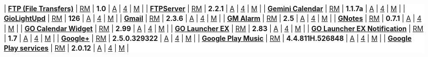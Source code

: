 | **[FTP (File Transfers)](http://gio4pda.googlecode.com/hg/packages/FTP_(File_Transfers)-1.0.zip)** | [RM](http://gio4pda.googlecode.com/hg/removers/FTP_(File_Transfers)-remover.zip) | **1.0**     | [A](http://gio4pda.googlecode.com/hg/apks/com.android.tcplugins.FTP.apk) | [4](http://www.google.ru/search?btnI&sitesearch=http://4pda.ru/forum/index.php?showtopic=112220&q=FTP+(File+Transfers)+android) | [M](https://market.android.com/details?id=com.android.tcplugins.FTP) |
| **[FTPServer](http://gio4pda.googlecode.com/hg/packages/FTPServer-2.2.1.zip)** | [RM](http://gio4pda.googlecode.com/hg/removers/FTPServer-remover.zip) | **2.2.1**   | [A](http://gio4pda.googlecode.com/hg/apks/lutey.FTPServer.apk) | [4](http://www.google.ru/search?btnI&sitesearch=http://4pda.ru/forum/index.php?showtopic=112220&q=FTPServer+android) | [M](https://market.android.com/details?id=lutey.FTPServer) |
| **[Gemini Calendar](http://gio4pda.googlecode.com/hg/packages/Gemini_Calendar-1.1.7a.zip)** | [RM](http://gio4pda.googlecode.com/hg/removers/Gemini_Calendar-remover.zip) | **1.1.7a**  | [A](http://gio4pda.googlecode.com/hg/apks/com.gemini.calendar.apk) | [4](http://www.google.ru/search?btnI&sitesearch=http://4pda.ru/forum/index.php?showtopic=112220&q=Gemini+Calendar+android) | [M](https://market.android.com/details?id=com.gemini.calendar) |
| **[GioLightUpd](http://gio4pda.googlecode.com/hg/packages/GioLightUpd-126.zip)** | [RM](http://gio4pda.googlecode.com/hg/removers/GioLightUpd-remover.zip) | **126**     | [A](http://gio4pda.googlecode.com/hg/apks/ikeagold.zimniy.giolight.apk) | [4](http://www.google.ru/search?btnI&sitesearch=http://4pda.ru/forum/index.php?showtopic=112220&q=GioLightUpd+android) | [M](https://market.android.com/details?id=ikeagold.zimniy.giolight) |
| **[Gmail](http://gio4pda.googlecode.com/hg/packages/Gmail-2.3.6.zip)** | [RM](http://gio4pda.googlecode.com/hg/removers/Gmail-remover.zip) | **2.3.6**   | [A](http://gio4pda.googlecode.com/hg/apks/Gmail.apk) | [4](http://www.google.ru/search?btnI&sitesearch=http://4pda.ru/forum/index.php?showtopic=112220&q=Gmail+android) | [M](https://market.android.com/details?id=com.google.android.gm) |
| **[GM Alarm](http://gio4pda.googlecode.com/hg/packages/GM_Alarm-2.5.zip)** | [RM](http://gio4pda.googlecode.com/hg/removers/GM_Alarm-remover.zip) | **2.5**     | [A](http://gio4pda.googlecode.com/hg/apks/net.alarm.activity.apk) | [4](http://www.google.ru/search?btnI&sitesearch=http://4pda.ru/forum/index.php?showtopic=112220&q=GM+Alarm+android) | [M](https://market.android.com/details?id=net.alarm.activity) |
| **[GNotes](http://gio4pda.googlecode.com/hg/packages/GNotes-0.7.1.zip)** | [RM](http://gio4pda.googlecode.com/hg/removers/GNotes-remover.zip) | **0.7.1**   | [A](http://gio4pda.googlecode.com/hg/apks/org.dayup.gnotes.apk) | [4](http://www.google.ru/search?btnI&sitesearch=http://4pda.ru/forum/index.php?showtopic=112220&q=GNotes+android) | [M](https://market.android.com/details?id=org.dayup.gnotes) |
| **[GO Calendar Widget](http://gio4pda.googlecode.com/hg/packages/GO_Calendar_Widget-2.99.zip)** | [RM](http://gio4pda.googlecode.com/hg/removers/GO_Calendar_Widget-remover.zip) | **2.99**    | [A](http://gio4pda.googlecode.com/hg/apks/com.gau.go.launcherex.gowidget.calendarwidget.apk) | [4](http://www.google.ru/search?btnI&sitesearch=http://4pda.ru/forum/index.php?showtopic=112220&q=GO+Calendar+Widget+android) | [M](https://market.android.com/details?id=com.gau.go.launcherex.gowidget.calendarwidget) |
| **[GO Launcher EX](http://gio4pda.googlecode.com/hg/packages/GO_Launcher_EX-2.83.zip)** | [RM](http://gio4pda.googlecode.com/hg/removers/GO_Launcher_EX-remover.zip) | **2.83**    | [A](http://gio4pda.googlecode.com/hg/apks/com.gau.go.launcherex.apk) | [4](http://www.google.ru/search?btnI&sitesearch=http://4pda.ru/forum/index.php?showtopic=112220&q=GO+Launcher+EX+android) | [M](https://market.android.com/details?id=com.gau.go.launcherex) |
| **[GO Launcher EX Notification](http://gio4pda.googlecode.com/hg/packages/GO_Launcher_EX_Notification-1.7.zip)** | [RM](http://gio4pda.googlecode.com/hg/removers/GO_Launcher_EX_Notification-remover.zip) | **1.7**     | [A](http://gio4pda.googlecode.com/hg/apks/com.gau.golauncherex.notification.apk) | [4](http://www.google.ru/search?btnI&sitesearch=http://4pda.ru/forum/index.php?showtopic=112220&q=GO+Launcher+EX+Notification+android) | [M](https://market.android.com/details?id=com.gau.golauncherex.notification) |
| **[Google+](http://gio4pda.googlecode.com/hg/packages/Google_-2.5.0.329322.zip)** | [RM](http://gio4pda.googlecode.com/hg/removers/Google_-remover.zip) | **2.5.0.329322** | [A](http://gio4pda.googlecode.com/hg/apks/com.google.android.apps.plus.apk) | [4](http://www.google.ru/search?btnI&sitesearch=http://4pda.ru/forum/index.php?showtopic=112220&q=Google++android) | [M](https://market.android.com/details?id=com.google.android.apps.plus) |
| **[Google Play Music](http://gio4pda.googlecode.com/hg/packages/Google_Play_Music-4.4.811H.526848.zip)** | [RM](http://gio4pda.googlecode.com/hg/removers/Google_Play_Music-remover.zip) | **4.4.811H.526848** | [A](http://gio4pda.googlecode.com/hg/apks/com.google.android.music.apk) | [4](http://www.google.ru/search?btnI&sitesearch=http://4pda.ru/forum/index.php?showtopic=112220&q=Google+Play+Music+android) | [M](https://market.android.com/details?id=com.google.android.music) |
| **[Google Play services](http://gio4pda.googlecode.com/hg/packages/Google_Play_services-2.0.12.zip)** | [RM](http://gio4pda.googlecode.com/hg/removers/Google_Play_services-remover.zip) | **2.0.12**  | [A](http://gio4pda.googlecode.com/hg/apks/com.google.android.gms.apk) | [4](http://www.google.ru/search?btnI&sitesearch=http://4pda.ru/forum/index.php?showtopic=112220&q=Google+Play+services+android) | [M](https://market.android.com/details?id=com.google.android.gms) |